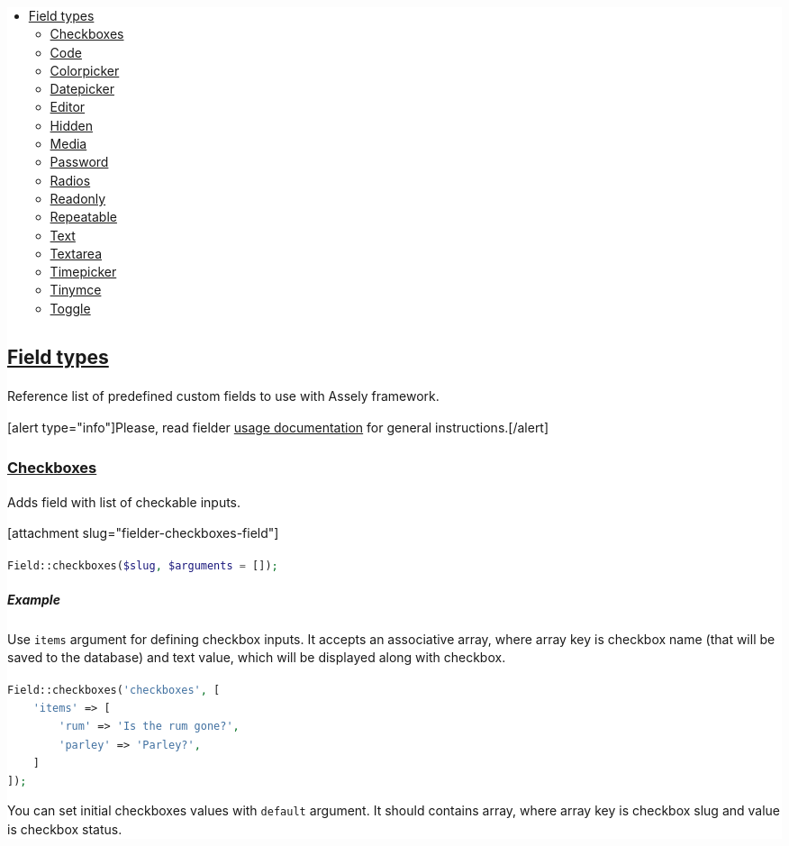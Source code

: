 - [Field types](#field-types)
    + [Checkboxes](#checkboxes)
    + [Code](#code)
    + [Colorpicker](#colorpicker)
    + [Datepicker](#datepicker)
    + [Editor](#editor)
    + [Hidden](#hidden)
    + [Media](#media)
    + [Password](#password)
    + [Radios](#radios)
    + [Readonly](#readonly)
    + [Repeatable](#repeatable)
    + [Text](#text)
    + [Textarea](#textarea)
    + [Timepicker](#timepicker)
    + [Tinymce](#tinymce)
    + [Toggle](#toggle)


<a name="field-types"></a>
## [Field types](#field-types)

Reference list of predefined custom fields to use with Assely framework.

[alert type="info"]Please, read fielder [usage documentation](/docs/fielder-usage) for general instructions.[/alert]

<a name="checkboxes"></a>
### [Checkboxes](#checkboxes)

Adds field with list of checkable inputs.

[attachment slug="fielder-checkboxes-field"]

```php
Field::checkboxes($slug, $arguments = []);
```

##### Example

Use `items` argument for defining checkbox inputs. It accepts an associative array, where array key is checkbox name (that will be saved to the database) and text value, which will be displayed along with checkbox.

```php
Field::checkboxes('checkboxes', [
    'items' => [
        'rum' => 'Is the rum gone?',
        'parley' => 'Parley?',
    ]
]);
```

You can set initial checkboxes values with `default` argument. It should contains array, where array key is checkbox slug and value is checkbox status.

